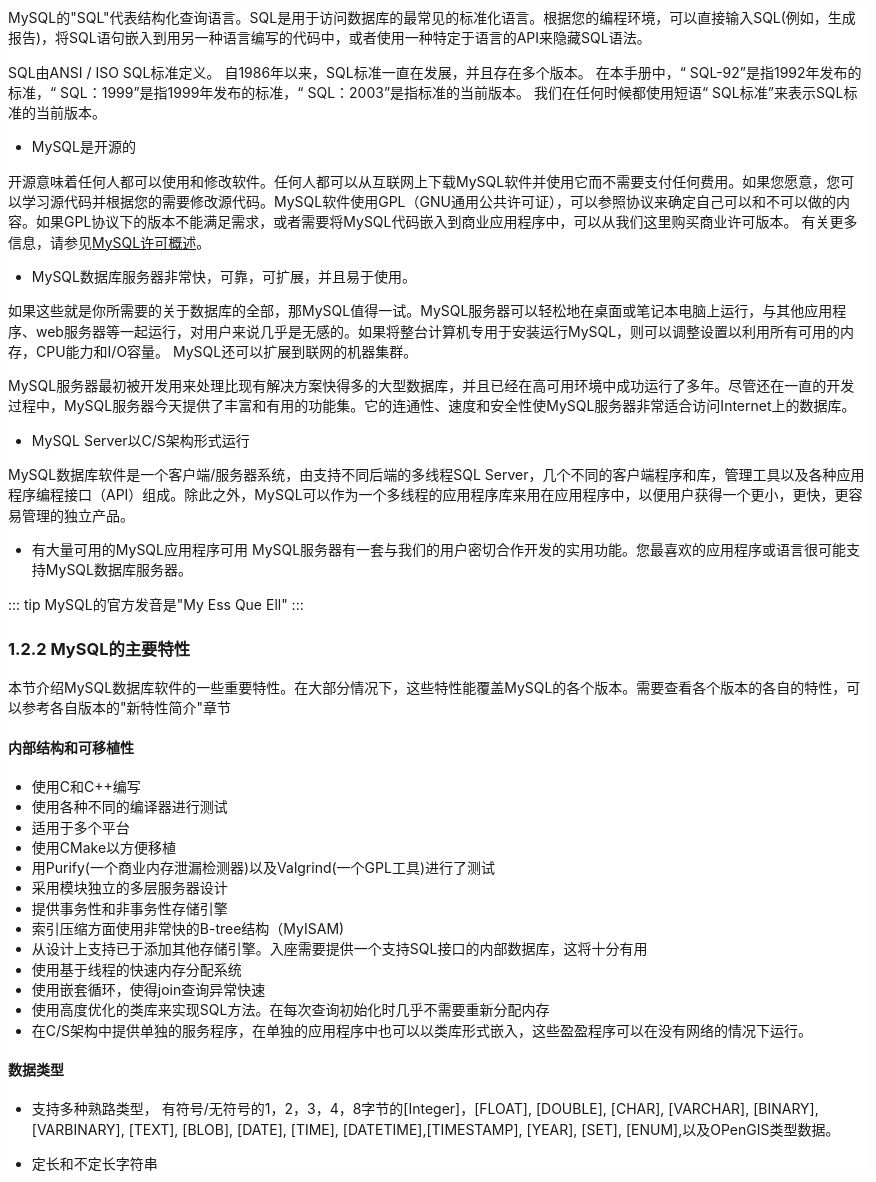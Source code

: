 MySQL的"SQL"代表结构化查询语言。SQL是用于访问数据库的最常见的标准化语言。根据您的编程环境，可以直接输入SQL(例如，生成报告)，将SQL语句嵌入到用另一种语言编写的代码中，或者使用一种特定于语言的API来隐藏SQL语法。

SQL由ANSI / ISO SQL标准定义。 自1986年以来，SQL标准一直在发展，并且存在多个版本。 在本手册中，“ SQL-92”是指1992年发布的标准，“ SQL：1999”是指1999年发布的标准，“ SQL：2003”是指标准的当前版本。 我们在任何时候都使用短语“ SQL标准”来表示SQL标准的当前版本。

-  MySQL是开源的

开源意味着任何人都可以使用和修改软件。任何人都可以从互联网上下载MySQL软件并使用它而不需要支付任何费用。如果您愿意，您可以学习源代码并根据您的需要修改源代码。MySQL软件使用GPL（GNU通用公共许可证），可以参照协议来确定自己可以和不可以做的内容。如果GPL协议下的版本不能满足需求，或者需要将MySQL代码嵌入到商业应用程序中，可以从我们这里购买商业许可版本。 有关更多信息，请参见[MySQL许可概述](http://www.mysql.com/company/legal/licensing/)。

- MySQL数据库服务器非常快，可靠，可扩展，并且易于使用。

如果这些就是你所需要的关于数据库的全部，那MySQL值得一试。MySQL服务器可以轻松地在桌面或笔记本电脑上运行，与其他应用程序、web服务器等一起运行，对用户来说几乎是无感的。如果将整台计算机专用于安装运行MySQL，则可以调整设置以利用所有可用的内存，CPU能力和I/O容量。 MySQL还可以扩展到联网的机器集群。

MySQL服务器最初被开发用来处理比现有解决方案快得多的大型数据库，并且已经在高可用环境中成功运行了多年。尽管还在一直的开发过程中，MySQL服务器今天提供了丰富和有用的功能集。它的连通性、速度和安全性使MySQL服务器非常适合访问Internet上的数据库。

- MySQL Server以C/S架构形式运行

MySQL数据库软件是一个客户端/服务器系统，由支持不同后端的多线程SQL Server，几个不同的客户端程序和库，管理工具以及各种应用程序编程接口（API）组成。除此之外，MySQL可以作为一个多线程的应用程序库来用在应用程序中，以便用户获得一个更小，更快，更容易管理的独立产品。

- 有大量可用的MySQL应用程序可用
MySQL服务器有一套与我们的用户密切合作开发的实用功能。您最喜欢的应用程序或语言很可能支持MySQL数据库服务器。

::: tip 
MySQL的官方发音是"My Ess Que Ell"
:::

### 1.2.2 MySQL的主要特性

本节介绍MySQL数据库软件的一些重要特性。在大部分情况下，这些特性能覆盖MySQL的各个版本。需要查看各个版本的各自的特性，可以参考各自版本的"新特性简介"章节

#### 内部结构和可移植性

- 使用C和C++编写
- 使用各种不同的编译器进行测试
- 适用于多个平台
- 使用CMake以方便移植
- 用Purify(一个商业内存泄漏检测器)以及Valgrind(一个GPL工具)进行了测试
- 采用模块独立的多层服务器设计
- 提供事务性和非事务性存储引擎
- 索引压缩方面使用非常快的B-tree结构（MyISAM)
- 从设计上支持已于添加其他存储引擎。入座需要提供一个支持SQL接口的内部数据库，这将十分有用
- 使用基于线程的快速内存分配系统
- 使用嵌套循环，使得join查询异常快速
- 使用高度优化的类库来实现SQL方法。在每次查询初始化时几乎不需要重新分配内存
- 在C/S架构中提供单独的服务程序，在单独的应用程序中也可以以类库形式嵌入，这些盈盈程序可以在没有网络的情况下运行。

#### 数据类型
- 支持多种熟路类型， 有符号/无符号的1，2，3，4，8字节的[Integer]，[FLOAT], [DOUBLE], [CHAR], [VARCHAR], [BINARY], [VARBINARY], [TEXT], [BLOB], [DATE], [TIME], [DATETIME],[TIMESTAMP], [YEAR], [SET], [ENUM],以及OPenGIS类型数据。

- 定长和不定长字符串

